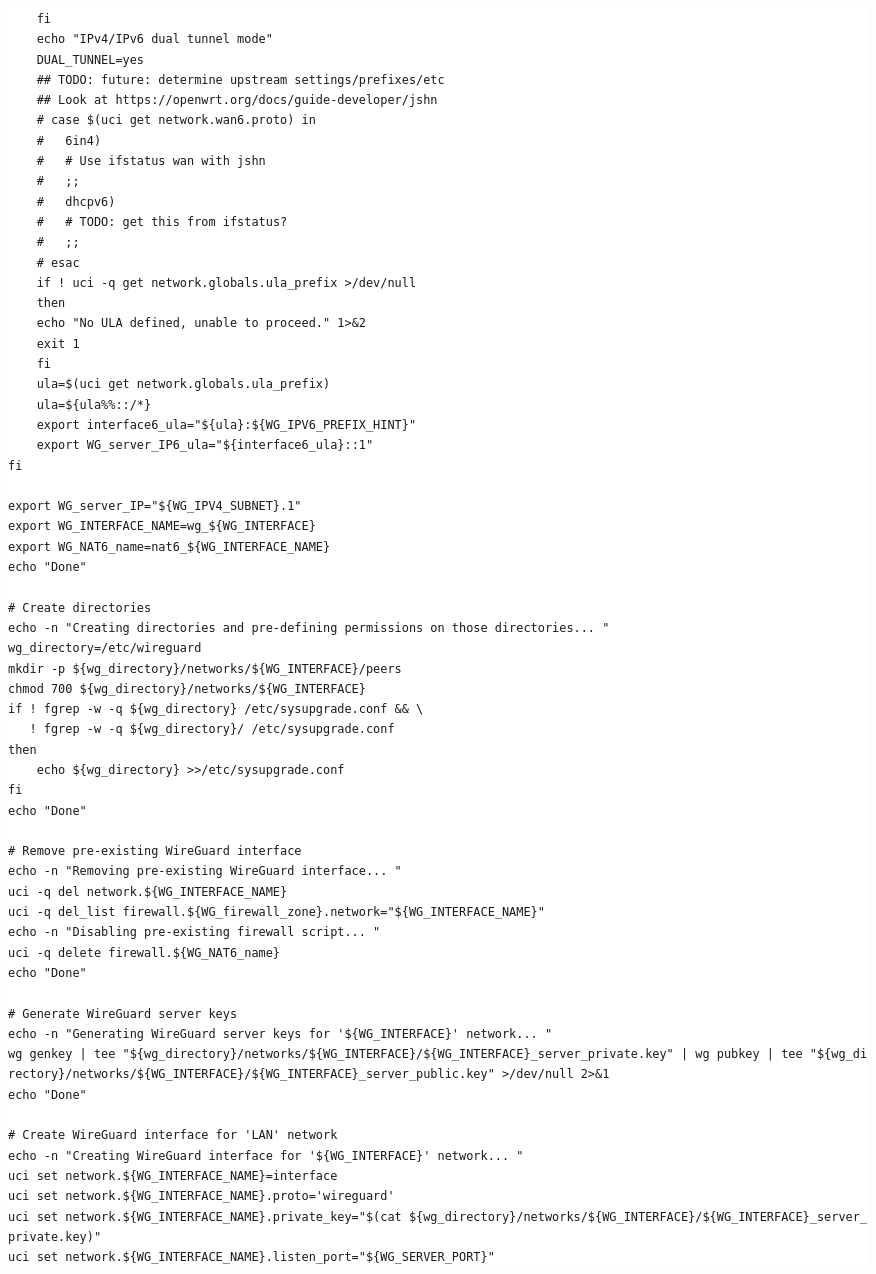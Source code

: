 ```
    fi
    echo "IPv4/IPv6 dual tunnel mode"
    DUAL_TUNNEL=yes
    ## TODO: future: determine upstream settings/prefixes/etc
    ## Look at https://openwrt.org/docs/guide-developer/jshn
    # case $(uci get network.wan6.proto) in
    # 	6in4)
    # 	# Use ifstatus wan with jshn
    # 	;;
    # 	dhcpv6)
    # 	# TODO: get this from ifstatus?
    # 	;;
    # esac
    if ! uci -q get network.globals.ula_prefix >/dev/null
    then
	echo "No ULA defined, unable to proceed." 1>&2
	exit 1
    fi
    ula=$(uci get network.globals.ula_prefix)
    ula=${ula%%::/*}
    export interface6_ula="${ula}:${WG_IPV6_PREFIX_HINT}"
    export WG_server_IP6_ula="${interface6_ula}::1"
fi
 
export WG_server_IP="${WG_IPV4_SUBNET}.1"
export WG_INTERFACE_NAME=wg_${WG_INTERFACE}
export WG_NAT6_name=nat6_${WG_INTERFACE_NAME}
echo "Done"
 
# Create directories
echo -n "Creating directories and pre-defining permissions on those directories... "
wg_directory=/etc/wireguard
mkdir -p ${wg_directory}/networks/${WG_INTERFACE}/peers
chmod 700 ${wg_directory}/networks/${WG_INTERFACE}
if ! fgrep -w -q ${wg_directory} /etc/sysupgrade.conf && \
   ! fgrep -w -q ${wg_directory}/ /etc/sysupgrade.conf
then
    echo ${wg_directory} >>/etc/sysupgrade.conf
fi
echo "Done"
 
# Remove pre-existing WireGuard interface
echo -n "Removing pre-existing WireGuard interface... "
uci -q del network.${WG_INTERFACE_NAME}
uci -q del_list firewall.${WG_firewall_zone}.network="${WG_INTERFACE_NAME}"
echo -n "Disabling pre-existing firewall script... "
uci -q delete firewall.${WG_NAT6_name}
echo "Done"
 
# Generate WireGuard server keys
echo -n "Generating WireGuard server keys for '${WG_INTERFACE}' network... "
wg genkey | tee "${wg_directory}/networks/${WG_INTERFACE}/${WG_INTERFACE}_server_private.key" | wg pubkey | tee "${wg_directory}/networks/${WG_INTERFACE}/${WG_INTERFACE}_server_public.key" >/dev/null 2>&1
echo "Done"
 
# Create WireGuard interface for 'LAN' network
echo -n "Creating WireGuard interface for '${WG_INTERFACE}' network... "
uci set network.${WG_INTERFACE_NAME}=interface
uci set network.${WG_INTERFACE_NAME}.proto='wireguard'
uci set network.${WG_INTERFACE_NAME}.private_key="$(cat ${wg_directory}/networks/${WG_INTERFACE}/${WG_INTERFACE}_server_private.key)"
uci set network.${WG_INTERFACE_NAME}.listen_port="${WG_SERVER_PORT}"
```